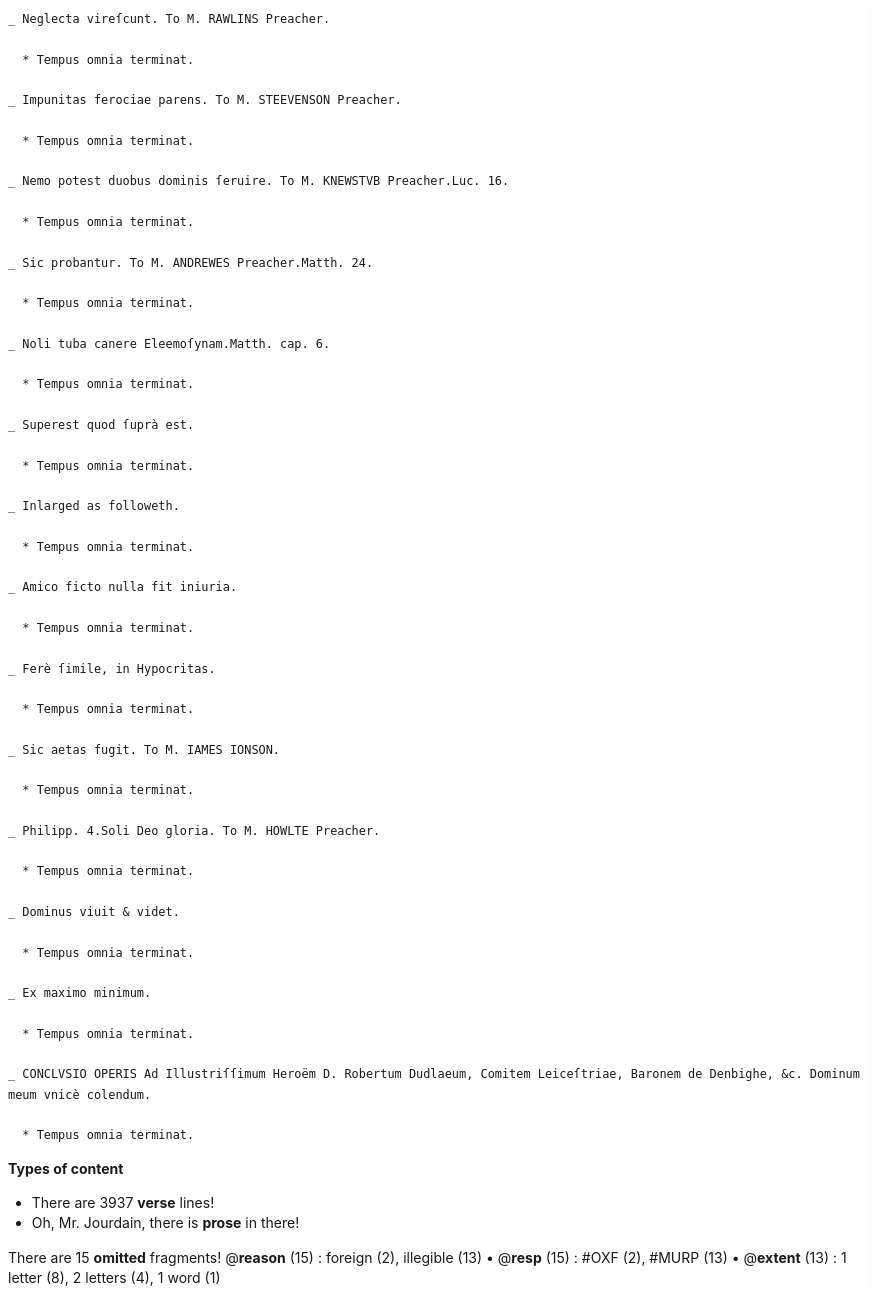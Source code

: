     _ Neglecta vireſcunt. To M. RAWLINS Preacher.

      * Tempus omnia terminat.

    _ Impunitas ferociae parens. To M. STEEVENSON Preacher.

      * Tempus omnia terminat.

    _ Nemo potest duobus dominis ſeruire. To M. KNEWSTVB Preacher.Luc. 16.

      * Tempus omnia terminat.

    _ Sic probantur. To M. ANDREWES Preacher.Matth. 24.

      * Tempus omnia terminat.

    _ Noli tuba canere Eleemoſynam.Matth. cap. 6.

      * Tempus omnia terminat.

    _ Superest quod ſuprà est.

      * Tempus omnia terminat.

    _ Inlarged as followeth.

      * Tempus omnia terminat.

    _ Amico ficto nulla fit iniuria.

      * Tempus omnia terminat.

    _ Ferè ſimile, in Hypocritas.

      * Tempus omnia terminat.

    _ Sic aetas fugit. To M. IAMES IONSON.

      * Tempus omnia terminat.

    _ Philipp. 4.Soli Deo gloria. To M. HOWLTE Preacher.

      * Tempus omnia terminat.

    _ Dominus viuit & videt.

      * Tempus omnia terminat.

    _ Ex maximo minimum.

      * Tempus omnia terminat.

    _ CONCLVSIO OPERIS Ad Illustriſſimum Heroëm D. Robertum Dudlaeum, Comitem Leiceſtriae, Baronem de Denbighe, &c. Dominum meum vnicè colendum.

      * Tempus omnia terminat.

**Types of content**

  * There are 3937 **verse** lines!
  * Oh, Mr. Jourdain, there is **prose** in there!

There are 15 **omitted** fragments! 
 @__reason__ (15) : foreign (2), illegible (13)  •  @__resp__ (15) : #OXF (2), #MURP (13)  •  @__extent__ (13) : 1 letter (8), 2 letters (4), 1 word (1)
